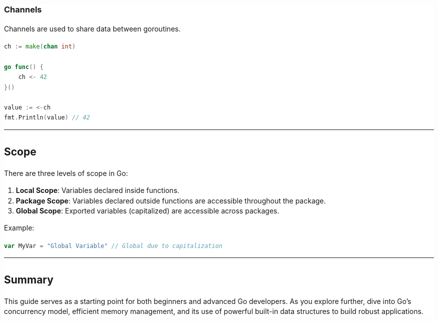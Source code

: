 ### Channels

Channels are used to share data between goroutines.

```go
ch := make(chan int)

go func() {
    ch <- 42
}()

value := <-ch
fmt.Println(value) // 42
```

---

## Scope

There are three levels of scope in Go:
1. **Local Scope**: Variables declared inside functions.
2. **Package Scope**: Variables declared outside functions are accessible throughout the package.
3. **Global Scope**: Exported variables (capitalized) are accessible across packages.

Example:

```go
var MyVar = "Global Variable" // Global due to capitalization
```

---

## Summary

This guide serves as a starting point for both beginners and advanced Go developers. As you explore further, dive into Go’s concurrency model, efficient memory management, and its use of powerful built-in data structures to build robust applications.

